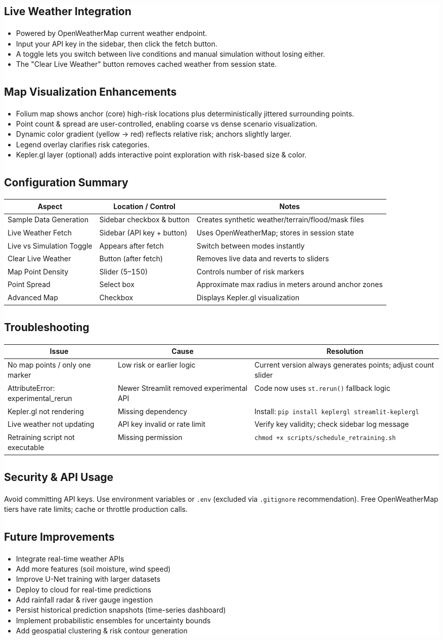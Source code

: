 ## Live Weather Integration
- Powered by OpenWeatherMap current weather endpoint.
- Input your API key in the sidebar, then click the fetch button.
- A toggle lets you switch between live conditions and manual simulation without losing either.
- The "Clear Live Weather" button removes cached weather from session state.

## Map Visualization Enhancements
- Folium map shows anchor (core) high-risk locations plus deterministically jittered surrounding points.
- Point count & spread are user-controlled, enabling coarse vs dense scenario visualization.
- Dynamic color gradient (yellow → red) reflects relative risk; anchors slightly larger.
- Legend overlay clarifies risk categories.
- Kepler.gl layer (optional) adds interactive point exploration with risk-based size & color.

## Configuration Summary
| Aspect | Location / Control | Notes |
|--------|--------------------|-------|
| Sample Data Generation | Sidebar checkbox & button | Creates synthetic weather/terrain/flood/mask files |
| Live Weather Fetch | Sidebar (API key + button) | Uses OpenWeatherMap; stores in session state |
| Live vs Simulation Toggle | Appears after fetch | Switch between modes instantly |
| Clear Live Weather | Button (after fetch) | Removes live data and reverts to sliders |
| Map Point Density | Slider (5–150) | Controls number of risk markers |
| Point Spread | Select box | Approximate max radius in meters around anchor zones |
| Advanced Map | Checkbox | Displays Kepler.gl visualization |

## Troubleshooting
| Issue | Cause | Resolution |
|-------|-------|------------|
| No map points / only one marker | Low risk or earlier logic | Current version always generates points; adjust count slider |
| AttributeError: experimental_rerun | Newer Streamlit removed experimental API | Code now uses `st.rerun()` fallback logic |
| Kepler.gl not rendering | Missing dependency | Install: `pip install keplergl streamlit-keplergl` |
| Live weather not updating | API key invalid or rate limit | Verify key validity; check sidebar log message |
| Retraining script not executable | Missing permission | `chmod +x scripts/schedule_retraining.sh` |

## Security & API Usage
Avoid committing API keys. Use environment variables or `.env` (excluded via `.gitignore` recommendation). Free OpenWeatherMap tiers have rate limits; cache or throttle production calls.

## Future Improvements
- Integrate real-time weather APIs
- Add more features (soil moisture, wind speed)
- Improve U-Net training with larger datasets
- Deploy to cloud for real-time predictions
 - Add rainfall radar & river gauge ingestion
 - Persist historical prediction snapshots (time-series dashboard)
 - Implement probabilistic ensembles for uncertainty bounds
 - Add geospatial clustering & risk contour generation
